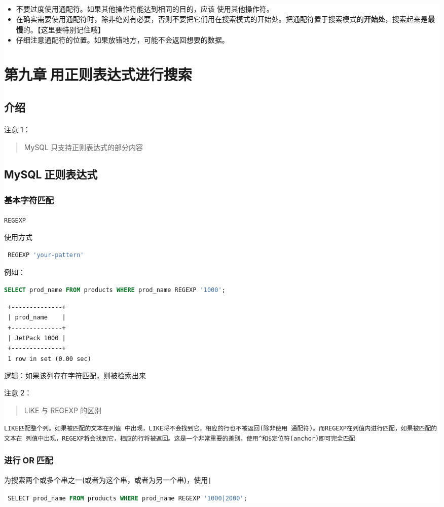 - 不要过度使用通配符。如果其他操作符能达到相同的目的，应该 使用其他操作符。
- 在确实需要使用通配符时，除非绝对有必要，否则不要把它们用在搜索模式的开始处。把通配符置于搜索模式的**开始处**，搜索起来是**最慢**的。【这里要特别记住哦】
- 仔细注意通配符的位置。如果放错地方，可能不会返回想要的数据。

# **第九章 用正则表达式进行搜索**

## **介绍**

注意 1：

> MySQL 只支持正则表达式的部分内容

## **MySQL 正则表达式**

### **基本字符匹配**

`REGEXP`

使用方式

```sql
 REGEXP 'your-pattern'
```

例如：

```sql
SELECT prod_name FROM products WHERE prod_name REGEXP '1000';
```

```text
 +--------------+
 | prod_name    |
 +--------------+
 | JetPack 1000 |
 +--------------+
 1 row in set (0.00 sec)
```

逻辑：如果该列存在字符匹配，则被检索出来

注意 2：

> LIKE 与 REGEXP 的区别

    LIKE匹配整个列。如果被匹配的文本在列值 中出现，LIKE将不会找到它，相应的行也不被返回(除非使用 通配符)。而REGEXP在列值内进行匹配，如果被匹配的文本在 列值中出现，REGEXP将会找到它，相应的行将被返回。这是一个非常重要的差别。使用^和$定位符(anchor)即可完全匹配

### **进行 OR 匹配**

为搜索两个或多个串之一(或者为这个串，或者为另一个串)，使用`|`

```sql
 SELECT prod_name FROM products WHERE prod_name REGEXP '1000|2000';
```
